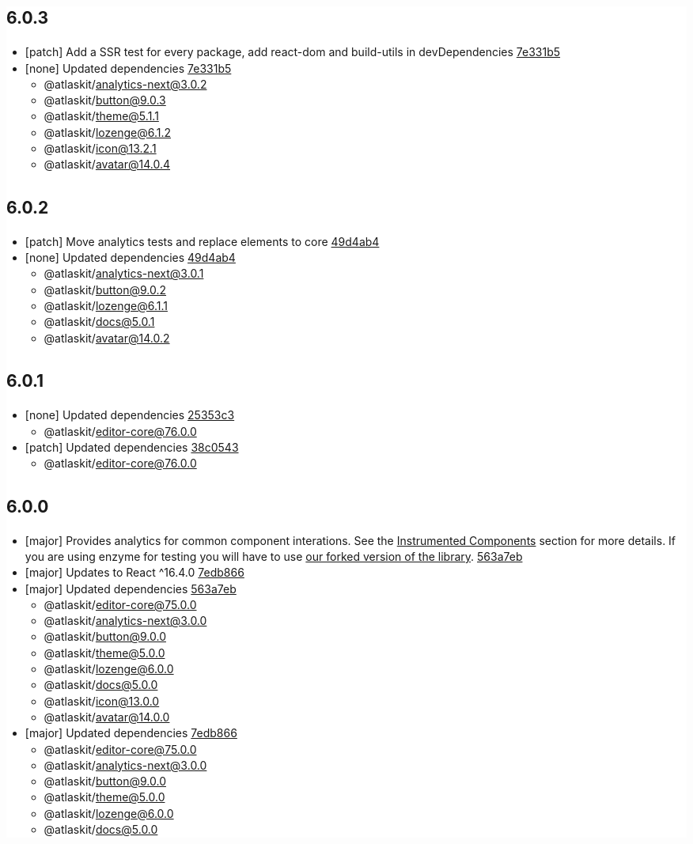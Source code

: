 ## 6.0.3

- [patch] Add a SSR test for every package, add react-dom and build-utils in devDependencies
  [7e331b5](https://bitbucket.org/atlassian/atlaskit-mk-2/commits/7e331b5)
- [none] Updated dependencies
  [7e331b5](https://bitbucket.org/atlassian/atlaskit-mk-2/commits/7e331b5)
  - @atlaskit/analytics-next@3.0.2
  - @atlaskit/button@9.0.3
  - @atlaskit/theme@5.1.1
  - @atlaskit/lozenge@6.1.2
  - @atlaskit/icon@13.2.1
  - @atlaskit/avatar@14.0.4

## 6.0.2

- [patch] Move analytics tests and replace elements to core
  [49d4ab4](https://bitbucket.org/atlassian/atlaskit-mk-2/commits/49d4ab4)
- [none] Updated dependencies
  [49d4ab4](https://bitbucket.org/atlassian/atlaskit-mk-2/commits/49d4ab4)
  - @atlaskit/analytics-next@3.0.1
  - @atlaskit/button@9.0.2
  - @atlaskit/lozenge@6.1.1
  - @atlaskit/docs@5.0.1
  - @atlaskit/avatar@14.0.2

## 6.0.1

- [none] Updated dependencies
  [25353c3](https://bitbucket.org/atlassian/atlaskit-mk-2/commits/25353c3)
  - @atlaskit/editor-core@76.0.0
- [patch] Updated dependencies
  [38c0543](https://bitbucket.org/atlassian/atlaskit-mk-2/commits/38c0543)
  - @atlaskit/editor-core@76.0.0

## 6.0.0

- [major] Provides analytics for common component interations. See the
  [Instrumented Components](https://atlaskit.atlassian.com/packages/core/analytics-next) section for
  more details. If you are using enzyme for testing you will have to use
  [our forked version of the library](https://atlaskit.atlassian.com/docs/guides/testing#we-use-a-forked-version-of-enzyme).
  [563a7eb](https://bitbucket.org/atlassian/atlaskit-mk-2/commits/563a7eb)
- [major] Updates to React ^16.4.0
  [7edb866](https://bitbucket.org/atlassian/atlaskit-mk-2/commits/7edb866)
- [major] Updated dependencies
  [563a7eb](https://bitbucket.org/atlassian/atlaskit-mk-2/commits/563a7eb)
  - @atlaskit/editor-core@75.0.0
  - @atlaskit/analytics-next@3.0.0
  - @atlaskit/button@9.0.0
  - @atlaskit/theme@5.0.0
  - @atlaskit/lozenge@6.0.0
  - @atlaskit/docs@5.0.0
  - @atlaskit/icon@13.0.0
  - @atlaskit/avatar@14.0.0
- [major] Updated dependencies
  [7edb866](https://bitbucket.org/atlassian/atlaskit-mk-2/commits/7edb866)
  - @atlaskit/editor-core@75.0.0
  - @atlaskit/analytics-next@3.0.0
  - @atlaskit/button@9.0.0
  - @atlaskit/theme@5.0.0
  - @atlaskit/lozenge@6.0.0
  - @atlaskit/docs@5.0.0